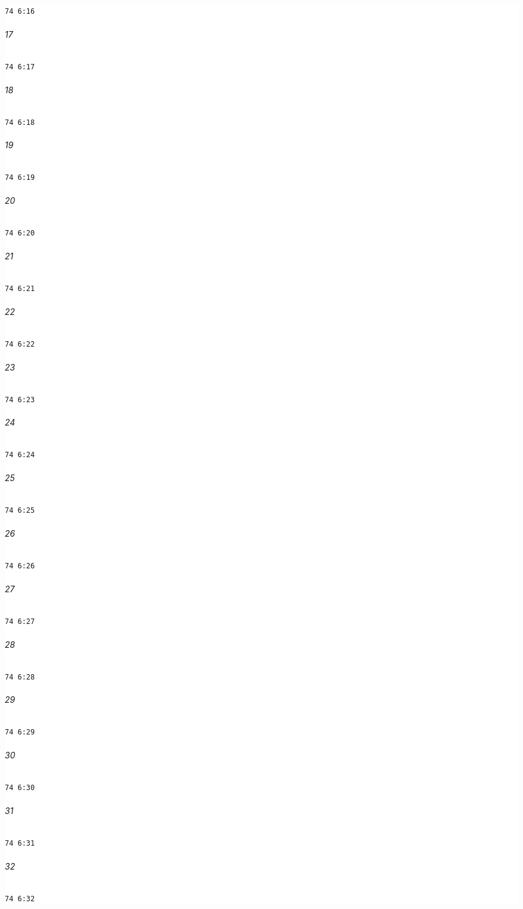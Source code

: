 ``` verse
74 6:16
```
###### 17
``` verse
74 6:17
```
###### 18
``` verse
74 6:18
```
###### 19
``` verse
74 6:19
```
###### 20
``` verse
74 6:20
```
###### 21
``` verse
74 6:21
```
###### 22
``` verse
74 6:22
```
###### 23
``` verse
74 6:23
```
###### 24
``` verse
74 6:24
```
###### 25
``` verse
74 6:25
```
###### 26
``` verse
74 6:26
```
###### 27
``` verse
74 6:27
```
###### 28
``` verse
74 6:28
```
###### 29
``` verse
74 6:29
```
###### 30
``` verse
74 6:30
```
###### 31
``` verse
74 6:31
```
###### 32
``` verse
74 6:32
```